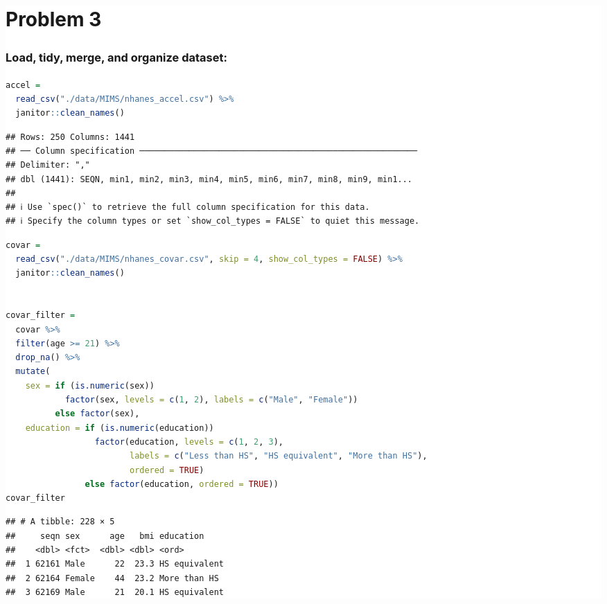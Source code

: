 # Problem 3

### Load, tidy, merge, and organize dataset:

``` r
accel =
  read_csv("./data/MIMS/nhanes_accel.csv") %>%
  janitor::clean_names()
```

    ## Rows: 250 Columns: 1441
    ## ── Column specification ────────────────────────────────────────────────────────
    ## Delimiter: ","
    ## dbl (1441): SEQN, min1, min2, min3, min4, min5, min6, min7, min8, min9, min1...
    ## 
    ## ℹ Use `spec()` to retrieve the full column specification for this data.
    ## ℹ Specify the column types or set `show_col_types = FALSE` to quiet this message.

``` r
covar =
  read_csv("./data/MIMS/nhanes_covar.csv", skip = 4, show_col_types = FALSE) %>%
  janitor::clean_names()


covar_filter =
  covar %>%
  filter(age >= 21) %>%
  drop_na() %>%
  mutate(
    sex = if (is.numeric(sex))
            factor(sex, levels = c(1, 2), labels = c("Male", "Female"))
          else factor(sex),
    education = if (is.numeric(education))
                  factor(education, levels = c(1, 2, 3),
                         labels = c("Less than HS", "HS equivalent", "More than HS"),
                         ordered = TRUE)
                else factor(education, ordered = TRUE))
covar_filter
```

    ## # A tibble: 228 × 5
    ##     seqn sex      age   bmi education    
    ##    <dbl> <fct>  <dbl> <dbl> <ord>        
    ##  1 62161 Male      22  23.3 HS equivalent
    ##  2 62164 Female    44  23.2 More than HS 
    ##  3 62169 Male      21  20.1 HS equivalent